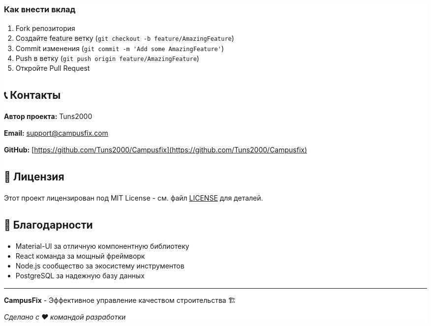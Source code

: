 ### Как внести вклад

1. Fork репозитория
2. Создайте feature ветку (`git checkout -b feature/AmazingFeature`)
3. Commit изменения (`git commit -m 'Add some AmazingFeature'`)
4. Push в ветку (`git push origin feature/AmazingFeature`)
5. Откройте Pull Request

## 📞 Контакты

**Автор проекта:** Tuns2000

**Email:** support@campusfix.com

**GitHub:** [https://github.com/Tuns2000/Campusfix](https://github.com/Tuns2000/Campusfix)

## 📄 Лицензия

Этот проект лицензирован под MIT License - см. файл [LICENSE](LICENSE) для деталей.

## 🙏 Благодарности

- Material-UI за отличную компонентную библиотеку
- React команда за мощный фреймворк
- Node.js сообщество за экосистему инструментов
- PostgreSQL за надежную базу данных

---

**CampusFix** - Эффективное управление качеством строительства 🏗️

*Сделано с ❤️ командой разработки*
